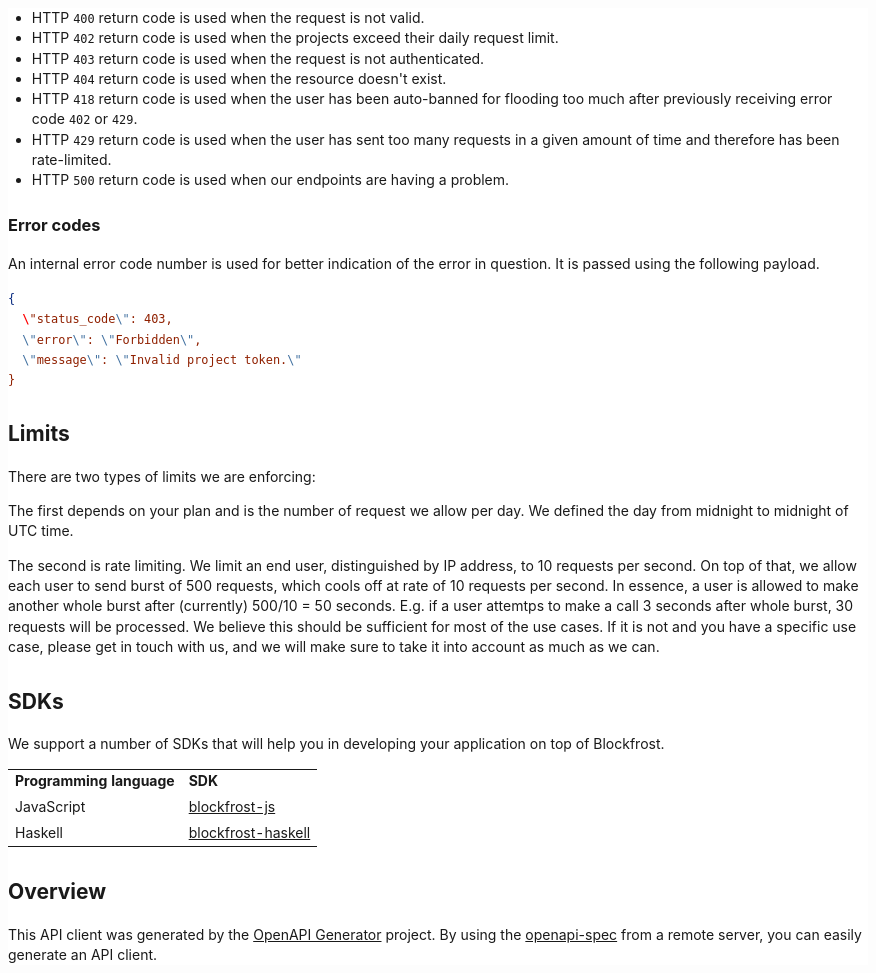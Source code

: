* HTTP `400` return code is used when the request is not valid.
* HTTP `402` return code is used when the projects exceed their daily request limit.
* HTTP `403` return code is used when the request is not authenticated.
* HTTP `404` return code is used when the resource doesn't exist.
* HTTP `418` return code is used when the user has been auto-banned for flooding too much after previously receiving error code `402` or `429`.
* HTTP `429` return code is used when the user has sent too many requests in a given amount of time and therefore has been rate-limited.
* HTTP `500` return code is used when our endpoints are having a problem.

### Error codes

An internal error code number is used for better indication of the error in question. It is passed using the following payload.

```json
{
  \"status_code\": 403,
  \"error\": \"Forbidden\",
  \"message\": \"Invalid project token.\"
}
```
## Limits

 There are two types of limits we are enforcing:

 The first depends on your plan and is the number of request we allow per day. We defined the day from midnight to midnight of UTC time.

 The second is rate limiting. We limit an end user, distinguished by IP address, to 10 requests per second. On top of that, we allow
 each user to send burst of 500 requests, which cools off at rate of 10 requests per second. In essence, a user is allowed to make another
 whole burst after (currently) 500/10 = 50 seconds. E.g. if a user attemtps to make a call 3 seconds after whole burst, 30 requests will be processed.
 We believe this should be sufficient for most of the use cases. If it is not and you have a specific use case, please get in touch with us, and
 we will make sure to take it into account as much as we can.
 
## SDKs

We support a number of SDKs that will help you in developing your application on top of Blockfrost.

<table>
  <tr><td><b>Programming language</b></td><td><b>SDK</b></td></tr>
  <tr><td>JavaScript</td><td><a href=\"https://github.com/blockfrost/blockfrost-js\">blockfrost-js</a></tr>
  <tr><td>Haskell</td><td><a href=\"https://github.com/blockfrost/blockfrost-haskell\">blockfrost-haskell</a></tr>
</table>


## Overview
This API client was generated by the [OpenAPI Generator](https://openapi-generator.tech) project.  By using the [openapi-spec](https://github.com/OAI/OpenAPI-Specification) from a remote server, you can easily generate an API client.
